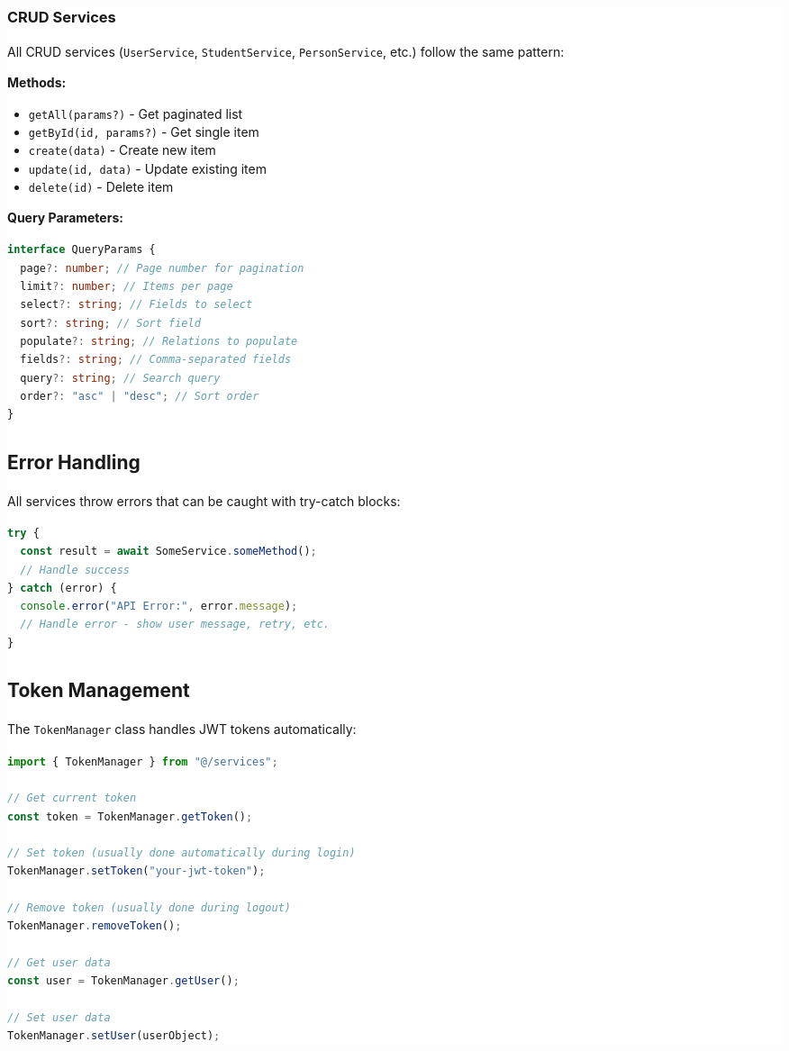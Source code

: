 ### CRUD Services

All CRUD services (`UserService`, `StudentService`, `PersonService`, etc.) follow the same pattern:

**Methods:**

- `getAll(params?)` - Get paginated list
- `getById(id, params?)` - Get single item
- `create(data)` - Create new item
- `update(id, data)` - Update existing item
- `delete(id)` - Delete item

**Query Parameters:**

```typescript
interface QueryParams {
  page?: number; // Page number for pagination
  limit?: number; // Items per page
  select?: string; // Fields to select
  sort?: string; // Sort field
  populate?: string; // Relations to populate
  fields?: string; // Comma-separated fields
  query?: string; // Search query
  order?: "asc" | "desc"; // Sort order
}
```

## Error Handling

All services throw errors that can be caught with try-catch blocks:

```typescript
try {
  const result = await SomeService.someMethod();
  // Handle success
} catch (error) {
  console.error("API Error:", error.message);
  // Handle error - show user message, retry, etc.
}
```

## Token Management

The `TokenManager` class handles JWT tokens automatically:

```typescript
import { TokenManager } from "@/services";

// Get current token
const token = TokenManager.getToken();

// Set token (usually done automatically during login)
TokenManager.setToken("your-jwt-token");

// Remove token (usually done during logout)
TokenManager.removeToken();

// Get user data
const user = TokenManager.getUser();

// Set user data
TokenManager.setUser(userObject);
```

